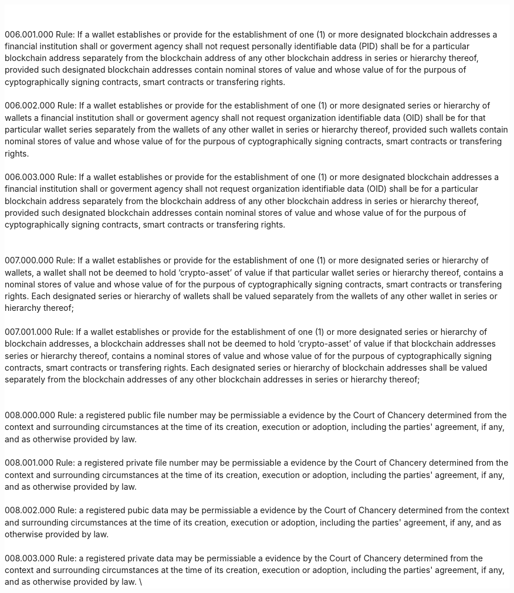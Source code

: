 \
\
006.001.000	Rule: If a wallet establishes or provide for the establishment of one (1) or more designated blockchain addresses           a financial institution shall or goverment agency shall not request personally   identifiable data (PID) shall be for a particular blockchain address separately from the blockchain address of any other blockchain address in series or hierarchy thereof, provided such designated blockchain addresses contain nominal stores of value and whose value of for the purpous of cyptographically signing contracts, smart contracts or transfering rights.
\
\
006.002.000	Rule: If a wallet establishes or provide for the establishment of one (1) or more designated series or hierarchy of wallets a financial institution shall or goverment agency shall not request organization identifiable data (OID) shall be for that particular wallet series separately from the wallets of any other wallet in series or hierarchy thereof, provided such wallets contain nominal stores of value and whose value of for the purpous of cyptographically signing contracts, smart contracts or transfering rights.
\
\
006.003.000	Rule: If a wallet establishes or provide for the establishment of one (1) or more designated blockchain addresses           a financial institution shall or goverment agency shall not request organization identifiable data (OID) shall be for a particular blockchain address separately from the blockchain address of any other blockchain address in series or hierarchy thereof, provided such designated blockchain addresses contain nominal stores of value and whose value of for the purpous of cyptographically signing contracts, smart contracts or transfering rights.
\
\
\
007.000.000	Rule: If a wallet establishes or provide for the establishment of one (1) or more designated series or hierarchy of wallets, a wallet shall not be deemed to hold ‘crypto-asset’ of value if that particular wallet series or hierarchy thereof, contains a nominal stores of value and whose value of for the purpous of cyptographically signing contracts, smart contracts or transfering rights. Each designated series or hierarchy of wallets shall be valued  separately from the wallets of any other wallet in series or hierarchy thereof;
\
\
007.001.000	Rule: If a wallet establishes or provide for the establishment of one (1) or more designated series or hierarchy of blockchain addresses, a blockchain addresses shall not be deemed to hold ‘crypto-asset’ of value if that blockchain addresses series or hierarchy thereof, contains a nominal stores of value and whose value of for the purpous of cyptographically signing contracts, smart contracts or transfering rights. Each designated series or hierarchy of blockchain addresses shall be valued  separately from the blockchain addresses of any other blockchain addresses in series or hierarchy thereof;
\
\
\
008.000.000	Rule: a registered public   file number may be permissiable a evidence by the Court of Chancery determined from the context and surrounding circumstances at the time of its creation, execution or adoption, including the parties' agreement, if any, and as otherwise provided by law.
\
\
008.001.000	Rule: a registered private  file number may be permissiable a evidence by the Court of Chancery determined from the context and surrounding circumstances at the time of its creation, execution or adoption, including the parties' agreement, if any, and as otherwise provided by law.
\
\
008.002.000	Rule: a registered pubic    data        may be permissiable a evidence by the Court of Chancery determined from the context and surrounding circumstances at the time of its creation, execution or adoption, including the parties' agreement, if any, and as otherwise provided by law.
\
\
008.003.000	Rule: a registered private  data        may be permissiable a evidence by the Court of Chancery determined from the context and surrounding circumstances at the time of its creation, execution or adoption, including the parties' agreement, if any, and as otherwise provided by law.
\